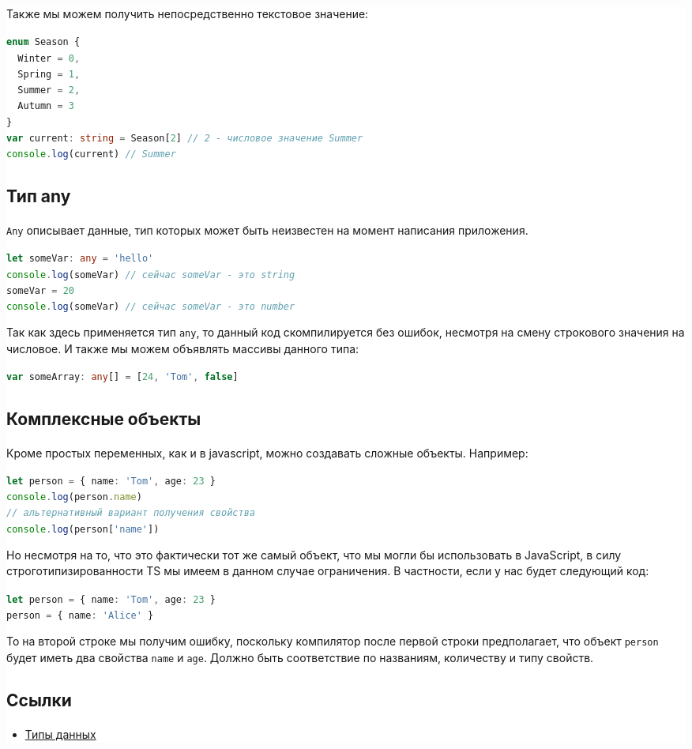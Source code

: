 Также мы можем получить непосредственно текстовое значение:

```typescript
enum Season {
  Winter = 0,
  Spring = 1,
  Summer = 2,
  Autumn = 3
}
var current: string = Season[2] // 2 - числовое значение Summer
console.log(current) // Summer
```

## Тип any

`Any` описывает данные, тип которых может быть неизвестен на момент написания приложения.

```typescript
let someVar: any = 'hello'
console.log(someVar) // сейчас someVar - это string
someVar = 20
console.log(someVar) // сейчас someVar - это number
```

Так как здесь применяется тип `any`, то данный код скомпилируется без ошибок, несмотря на смену строкового значения на числовое. И также мы можем объявлять массивы данного типа:

```typescript
var someArray: any[] = [24, 'Tom', false]
```

## Комплексные объекты

Кроме простых переменных, как и в javascript, можно создавать сложные объекты. Например:

```typescript
let person = { name: 'Tom', age: 23 }
console.log(person.name)
// альтернативный вариант получения свойства
console.log(person['name'])
```

Но несмотря на то, что это фактически тот же самый объект, что мы могли бы использовать в JavaScript, в силу строготипизированности TS мы имеем в данном случае ограничения. В частности, если у нас будет следующий код:

```typescript
let person = { name: 'Tom', age: 23 }
person = { name: 'Alice' }
```

То на второй строке мы получим ошибку, поскольку компилятор после первой строки предполагает, что объект `person` будет иметь два свойства `name` и `age`. Должно быть соответствие по названиям, количеству и типу свойств.

## Ссылки

- [Типы данных](https://metanit.com/web/typescript/2.5.php)
